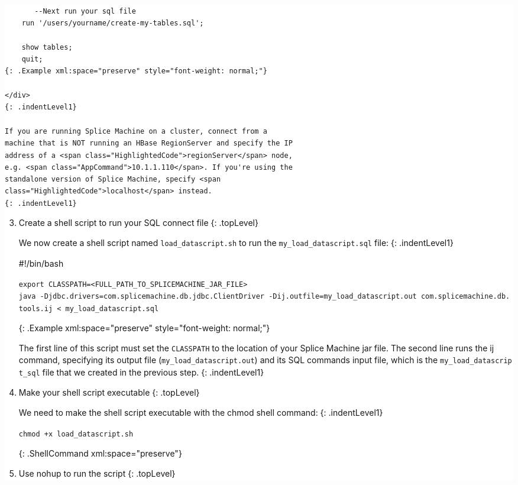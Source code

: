            --Next run your sql file
        run '/users/yourname/create-my-tables.sql';

        show tables;
        quit;
    {: .Example xml:space="preserve" style="font-weight: normal;"}

    </div>
    {: .indentLevel1}

    If you are running Splice Machine on a cluster, connect from a
    machine that is NOT running an HBase RegionServer and specify the IP
    address of a <span class="HighlightedCode">regionServer</span> node,
    e.g. <span class="AppCommand">10.1.1.110</span>. If you're using the
    standalone version of Splice Machine, specify <span
    class="HighlightedCode">localhost</span> instead.
    {: .indentLevel1}

3.  Create a shell script to run your SQL connect file
    {: .topLevel}

    We now create a shell script named `load_datascript.sh` to run the
    `my_load_datascript.sql` file:
    {: .indentLevel1}

    <div class="preWrapperWide" markdown="1">
        #!/bin/bash

        export CLASSPATH=<FULL_PATH_TO_SPLICEMACHINE_JAR_FILE>
        java -Djdbc.drivers=com.splicemachine.db.jdbc.ClientDriver -Dij.outfile=my_load_datascript.out com.splicemachine.db.tools.ij < my_load_datascript.sql
    {: .Example xml:space="preserve" style="font-weight: normal;"}

    </div>

    The first line of this script must set the `CLASSPATH` to the
    location of your Splice Machine jar file. The second line runs the
    ij command, specifying its output file (`my_load_datascript.out`)
    and its SQL commands input file, which is the
    `my_load_datascript_sql` file that we created in the previous step.
    {: .indentLevel1}

4.  Make your shell script executable
    {: .topLevel}

    We need to make the shell script executable with the chmod shell
    command:
    {: .indentLevel1}

    <div class="preWrapper" markdown="1">

        chmod +x load_datascript.sh
    {: .ShellCommand xml:space="preserve"}

    </div>

5.  Use nohup to run the script
    {: .topLevel}
